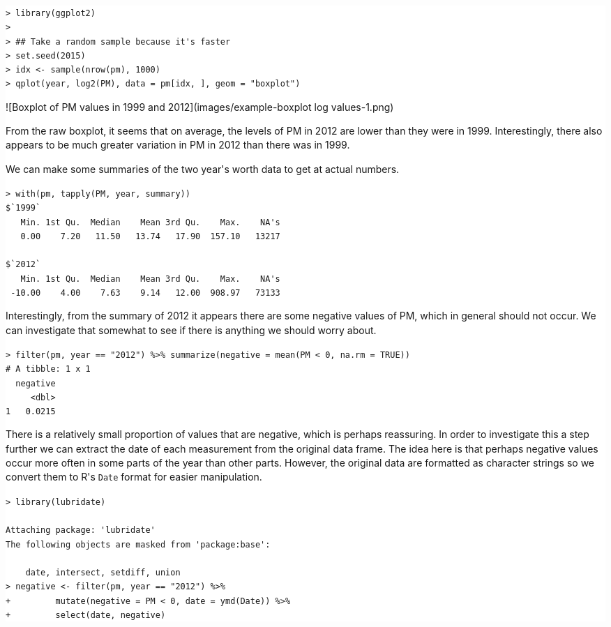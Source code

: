 
~~~~~~~~
> library(ggplot2)
> 
> ## Take a random sample because it's faster
> set.seed(2015)
> idx <- sample(nrow(pm), 1000)
> qplot(year, log2(PM), data = pm[idx, ], geom = "boxplot")
~~~~~~~~

![Boxplot of PM values in 1999 and 2012](images/example-boxplot log values-1.png)

From the raw boxplot, it seems that on average, the levels of PM in 2012 are lower than they were in 1999. Interestingly, there also appears to be much greater variation in PM in 2012 than there was in 1999.

We can make some summaries of the two year's worth data to get at actual numbers.


~~~~~~~~
> with(pm, tapply(PM, year, summary))
$`1999`
   Min. 1st Qu.  Median    Mean 3rd Qu.    Max.    NA's 
   0.00    7.20   11.50   13.74   17.90  157.10   13217 

$`2012`
   Min. 1st Qu.  Median    Mean 3rd Qu.    Max.    NA's 
 -10.00    4.00    7.63    9.14   12.00  908.97   73133 
~~~~~~~~

Interestingly, from the summary of 2012 it appears there are some negative values of PM, which in general should not occur. We can investigate that somewhat to see if there is anything we should worry about.


~~~~~~~~
> filter(pm, year == "2012") %>% summarize(negative = mean(PM < 0, na.rm = TRUE))
# A tibble: 1 x 1
  negative
     <dbl>
1   0.0215
~~~~~~~~

There is a relatively small proportion of values that are negative, which is perhaps reassuring. In order to investigate this a step further we can extract the date of each measurement from the original data frame. The idea here is that perhaps negative values occur more often in some parts of the year than other parts. However, the original data are formatted as character strings so we convert them to R's `Date` format for easier manipulation.


~~~~~~~~
> library(lubridate)

Attaching package: 'lubridate'
The following objects are masked from 'package:base':

    date, intersect, setdiff, union
> negative <- filter(pm, year == "2012") %>% 
+         mutate(negative = PM < 0, date = ymd(Date)) %>%
+         select(date, negative)
~~~~~~~~
